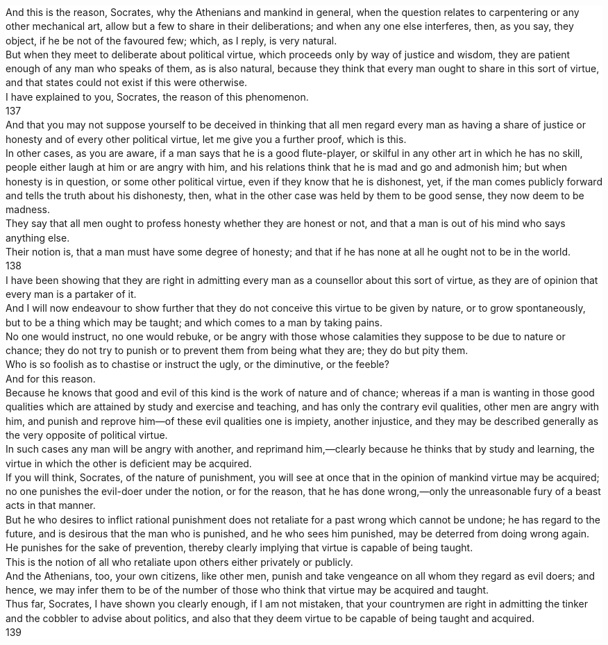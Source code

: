 <div class="sentence"> And this is the reason, Socrates, why the Athenians and mankind in general, when the question relates to carpentering or any other mechanical art, allow but a few to share in their deliberations; and when any one else interferes, then, as you say, they object, if he be not of the favoured few; which, as I reply, is very natural.</div><div class="sentence"> But when they meet to deliberate about political virtue, which proceeds only by way of justice and wisdom, they are patient enough of any man who speaks of them, as is also natural, because they think that every man ought to share in this sort of virtue, and that states could not exist if this were otherwise.</div><div class="sentence"> I have explained to you, Socrates, the reason of this phenomenon.</div>
</div>
<div class="text">
<span class="ref"> 137 </span>
<div class="sentence"> And that you may not suppose yourself to be deceived in thinking that all men regard every man as having a share of justice or honesty and of every other political virtue, let me give you a further proof, which is this.</div><div class="sentence"> In other cases, as you are aware, if a man says that he is a good flute-player, or skilful in any other art in which he has no skill, people either laugh at him or are angry with him, and his relations think that he is mad and go and admonish him; but when honesty is in question, or some other political virtue, even if they know that he is dishonest, yet, if the man comes publicly forward and tells the truth about his dishonesty, then, what in the other case was held by them to be good sense, they now deem to be madness.</div><div class="sentence"> They say that all men ought to profess honesty whether they are honest or not, and that a man is out of his mind who says anything else.</div><div class="sentence"> Their notion is, that a man must have some degree of honesty; and that if he has none at all he ought not to be in the world.</div>
</div>
<div class="text">
<span class="ref"> 138 </span>
<div class="sentence"> I have been showing that they are right in admitting every man as a counsellor about this sort of virtue, as they are of opinion that every man is a partaker of it.</div><div class="sentence"> And I will now endeavour to show further that they do not conceive this virtue to be given by nature, or to grow spontaneously, but to be a thing which may be taught; and which comes to a man by taking pains.</div><div class="sentence"> No one would instruct, no one would rebuke, or be angry with those whose calamities they suppose to be due to nature or chance; they do not try to punish or to prevent them from being what they are; they do but pity them.</div><div class="sentence"> Who is so foolish as to chastise or instruct the ugly, or the diminutive, or the feeble?</div><div class="sentence"> And for this reason.</div><div class="sentence"> Because he knows that good and evil of this kind is the work of nature and of chance; whereas if a man is wanting in those good qualities which are attained by study and exercise and teaching, and has only the contrary evil qualities, other men are angry with him, and punish and reprove him—of these evil qualities one is impiety, another injustice, and they may be described generally as the very opposite of political virtue.</div><div class="sentence"> In such cases any man will be angry with another, and reprimand him,—clearly because he thinks that by study and learning, the virtue in which the other is deficient may be acquired.</div><div class="sentence"> If you will think, Socrates, of the nature of punishment, you will see at once that in the opinion of mankind virtue may be acquired; no one punishes the evil-doer under the notion, or for the reason, that he has done wrong,—only the unreasonable fury of a beast acts in that manner.</div><div class="sentence"> But he who desires to inflict rational punishment does not retaliate for a past wrong which cannot be undone; he has regard to the future, and is desirous that the man who is punished, and he who sees him punished, may be deterred from doing wrong again.</div><div class="sentence"> He punishes for the sake of prevention, thereby clearly implying that virtue is capable of being taught.</div><div class="sentence"> This is the notion of all who retaliate upon others either privately or publicly.</div><div class="sentence"> And the Athenians, too, your own citizens, like other men, punish and take vengeance on all whom they regard as evil doers; and hence, we may infer them to be of the number of those who think that virtue may be acquired and taught.</div><div class="sentence"> Thus far, Socrates, I have shown you clearly enough, if I am not mistaken, that your countrymen are right in admitting the tinker and the cobbler to advise about politics, and also that they deem virtue to be capable of being taught and acquired.</div>
</div>
<div class="text">
<span class="ref"> 139 </span>
